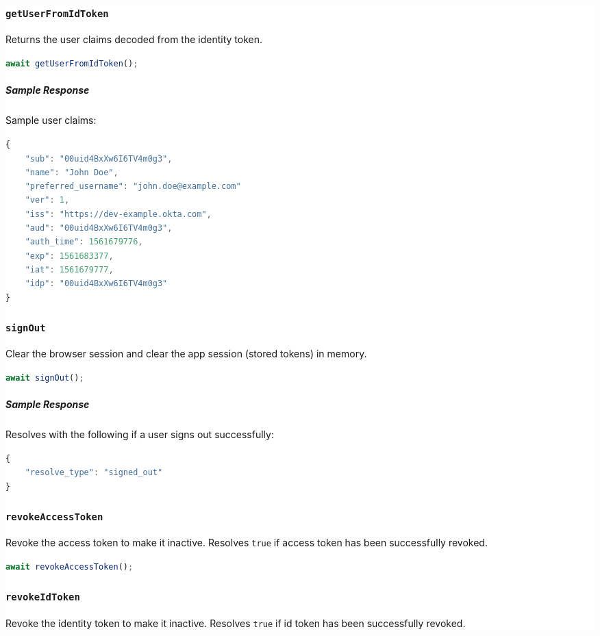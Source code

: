 ### `getUserFromIdToken`

Returns the user claims decoded from the identity token.

```javascript
await getUserFromIdToken();
```

##### Sample Response

Sample user claims:

```javascript
{
	"sub": "00uid4BxXw6I6TV4m0g3", 
	"name": "John Doe", 
	"preferred_username": "john.doe@example.com"
	"ver": 1, 
	"iss": "https://dev-example.okta.com", 
	"aud": "00uid4BxXw6I6TV4m0g3",
	"auth_time": 1561679776,
	"exp": 1561683377,
	"iat": 1561679777,
	"idp": "00uid4BxXw6I6TV4m0g3"
}
```

### `signOut`

Clear the browser session and clear the app session (stored tokens) in memory.

```javascript
await signOut();
```

##### Sample Response

Resolves with the following if a user signs out successfully:

```javascript
{
	"resolve_type": "signed_out"
}
```

### `revokeAccessToken`

Revoke the access token to make it inactive. Resolves `true` if access token has been successfully revoked.

```javascript
await revokeAccessToken();
```

### `revokeIdToken`

Revoke the identity token to make it inactive. Resolves `true` if id token has been successfully revoked.
